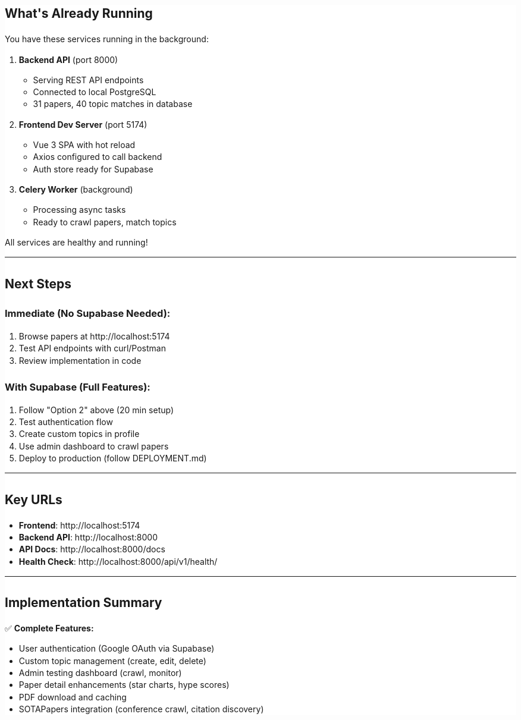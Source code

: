 
## What's Already Running

You have these services running in the background:

1. **Backend API** (port 8000)
   - Serving REST API endpoints
   - Connected to local PostgreSQL
   - 31 papers, 40 topic matches in database

2. **Frontend Dev Server** (port 5174)
   - Vue 3 SPA with hot reload
   - Axios configured to call backend
   - Auth store ready for Supabase

3. **Celery Worker** (background)
   - Processing async tasks
   - Ready to crawl papers, match topics

All services are healthy and running!

---

## Next Steps

### Immediate (No Supabase Needed):
1. Browse papers at http://localhost:5174
2. Test API endpoints with curl/Postman
3. Review implementation in code

### With Supabase (Full Features):
1. Follow "Option 2" above (20 min setup)
2. Test authentication flow
3. Create custom topics in profile
4. Use admin dashboard to crawl papers
5. Deploy to production (follow DEPLOYMENT.md)

---

## Key URLs

- **Frontend**: http://localhost:5174
- **Backend API**: http://localhost:8000
- **API Docs**: http://localhost:8000/docs
- **Health Check**: http://localhost:8000/api/v1/health/

---

## Implementation Summary

✅ **Complete Features:**
- User authentication (Google OAuth via Supabase)
- Custom topic management (create, edit, delete)
- Admin testing dashboard (crawl, monitor)
- Paper detail enhancements (star charts, hype scores)
- PDF download and caching
- SOTAPapers integration (conference crawl, citation discovery)
